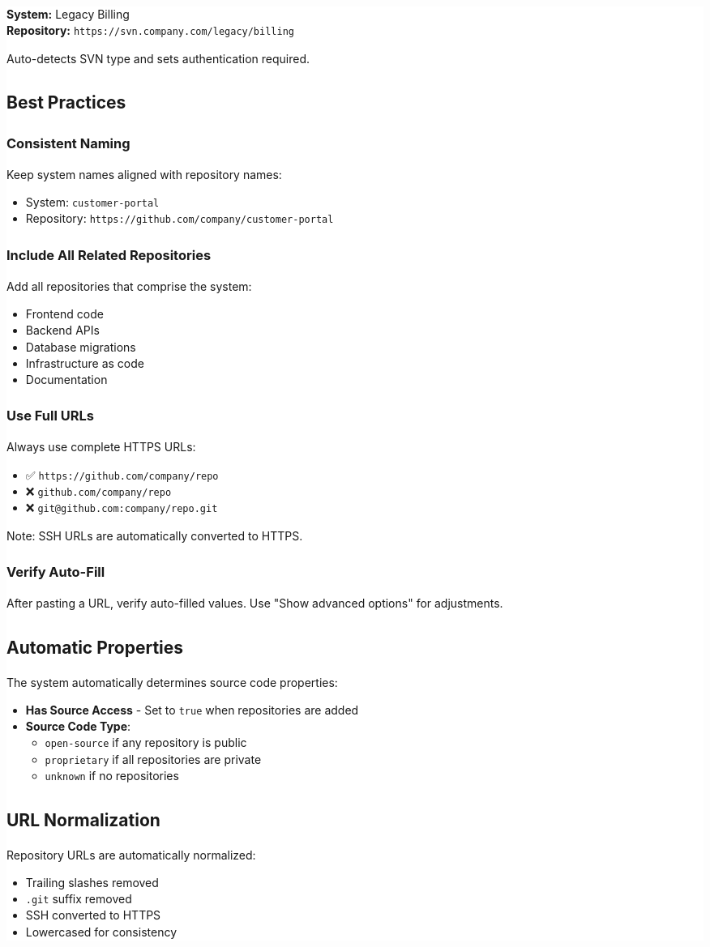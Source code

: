 **System:** Legacy Billing  
**Repository:** `https://svn.company.com/legacy/billing`

Auto-detects SVN type and sets authentication required.

## Best Practices

### Consistent Naming

Keep system names aligned with repository names:
- System: `customer-portal`
- Repository: `https://github.com/company/customer-portal`

### Include All Related Repositories

Add all repositories that comprise the system:
- Frontend code
- Backend APIs
- Database migrations
- Infrastructure as code
- Documentation

### Use Full URLs

Always use complete HTTPS URLs:
- ✅ `https://github.com/company/repo`
- ❌ `github.com/company/repo`
- ❌ `git@github.com:company/repo.git`

Note: SSH URLs are automatically converted to HTTPS.

### Verify Auto-Fill

After pasting a URL, verify auto-filled values. Use "Show advanced options" for adjustments.

## Automatic Properties

The system automatically determines source code properties:

- **Has Source Access** - Set to `true` when repositories are added
- **Source Code Type**:
  - `open-source` if any repository is public
  - `proprietary` if all repositories are private
  - `unknown` if no repositories

## URL Normalization

Repository URLs are automatically normalized:

- Trailing slashes removed
- `.git` suffix removed
- SSH converted to HTTPS
- Lowercased for consistency
